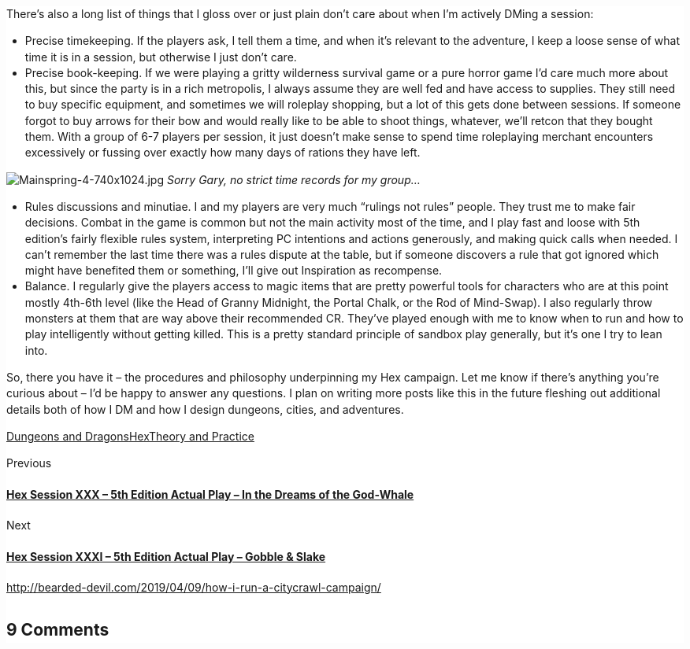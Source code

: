 There’s also a long list of things that I gloss over or just plain don’t care about when I’m actively DMing a session:

*   Precise timekeeping. If the players ask, I tell them a time, and when it’s relevant to the adventure, I keep a loose sense of what time it is in a session, but otherwise I just don’t care.
*   Precise book-keeping. If we were playing a gritty wilderness survival game or a pure horror game I’d care much more about this, but since the party is in a rich metropolis, I always assume they are well fed and have access to supplies. They still need to buy specific equipment, and sometimes we will roleplay shopping, but a lot of this gets done between sessions. If someone forgot to buy arrows for their bow and would really like to be able to shoot things, whatever, we’ll retcon that they bought them. With a group of 6-7 players per session, it just doesn’t make sense to spend time roleplaying merchant encounters excessively or fussing over exactly how many days of rations they have left.

![Mainspring-4-740x1024.jpg](http://bearded-devil.com/wp-content/uploads/2019/04/Mainspring-4-740x1024.jpg)
_Sorry Gary, no strict time records for my group…_

*   Rules discussions and minutiae. I and my players are very much “rulings not rules” people. They trust me to make fair decisions. Combat in the game is common but not the main activity most of the time, and I play fast and loose with 5th edition’s fairly flexible rules system, interpreting PC intentions and actions generously, and making quick calls when needed. I can’t remember the last time there was a rules dispute at the table, but if someone discovers a rule that got ignored which might have benefited them or something, I’ll give out Inspiration as recompense.
*   Balance. I regularly give the players access to magic items that are pretty powerful tools for characters who are at this point mostly 4th-6th level (like the Head of Granny Midnight, the Portal Chalk, or the Rod of Mind-Swap). I also regularly throw monsters at them that are way above their recommended CR. They’ve played enough with me to know when to run and how to play intelligently without getting killed. This is a pretty standard principle of sandbox play generally, but it’s one I try to lean into.

So, there you have it – the procedures and philosophy underpinning my Hex campaign. Let me know if there’s anything you’re curious about – I’d be happy to answer any questions. I plan on writing more posts like this in the future fleshing out additional details both of how I DM and how I design dungeons, cities, and adventures.

[Dungeons and Dragons](http://bearded-devil.com/tag/dungeons-and-dragons/)[Hex](http://bearded-devil.com/tag/hex/)[Theory and Practice](http://bearded-devil.com/tag/theory-and-practice/)

Previous

#### [Hex Session XXX – 5th Edition Actual Play – In the Dreams of the God-Whale](http://bearded-devil.com/2019/03/10/hex-session-xxx-5th-edition-actual-play-in-the-dreams-of-the-god-whale/)

Next

#### [Hex Session XXXI – 5th Edition Actual Play – Gobble & Slake](http://bearded-devil.com/2019/04/30/hex-session-xxxi-5th-edition-actual-play-gobble-slake/)

<http://bearded-devil.com/2019/04/09/how-i-run-a-citycrawl-campaign/>

## 9 Comments
